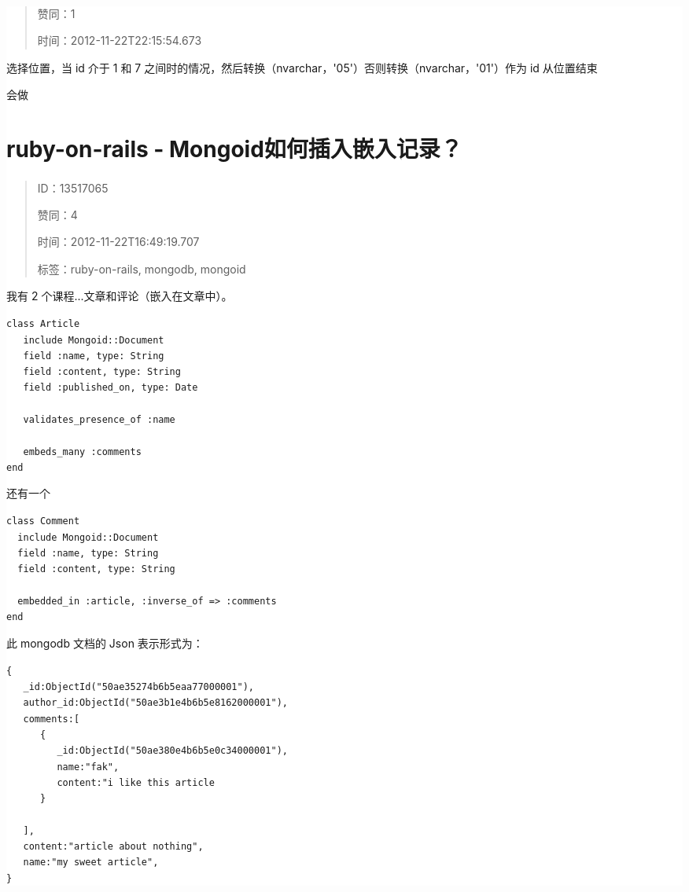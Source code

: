 > 赞同：1
> 
> 时间：2012-11-22T22:15:54.673

选择位置，当 id 介于 1 和 7 之间时的情况，然后转换（nvarchar，'05'）否则转换（nvarchar，'01'）作为 id 从位置结束

会做

# ruby-on-rails - Mongoid如何插入嵌入记录？

> ID：13517065
> 
> 赞同：4
> 
> 时间：2012-11-22T16:49:19.707
> 
> 标签：ruby-on-rails, mongodb, mongoid

我有 2 个课程...文章和评论（嵌入在文章中）。

```
class Article
   include Mongoid::Document
   field :name, type: String
   field :content, type: String
   field :published_on, type: Date

   validates_presence_of :name

   embeds_many :comments
end 
```

还有一个

```
class Comment
  include Mongoid::Document
  field :name, type: String
  field :content, type: String

  embedded_in :article, :inverse_of => :comments
end 
```

此 mongodb 文档的 Json 表示形式为：

```
{
   _id:ObjectId("50ae35274b6b5eaa77000001"),
   author_id:ObjectId("50ae3b1e4b6b5e8162000001"),
   comments:[
      {
         _id:ObjectId("50ae380e4b6b5e0c34000001"),
         name:"fak",
         content:"i like this article
      }

   ],
   content:"article about nothing",
   name:"my sweet article",
} 
```
